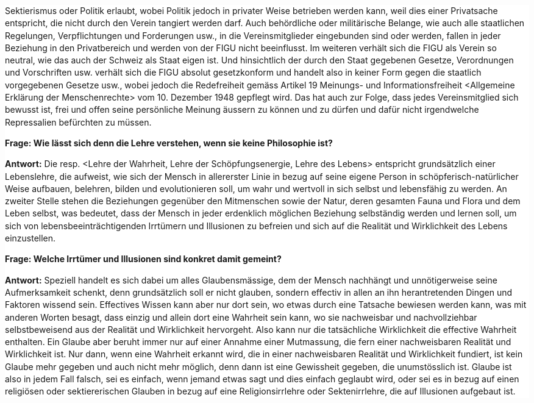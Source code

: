 Sektierismus oder Politik erlaubt, wobei Politik jedoch in privater Weise betrieben werden kann, weil dies
einer Privatsache entspricht, die nicht durch den Verein tangiert werden darf. Auch behördliche oder militärische Belange, wie auch alle staatlichen Regelungen, Verpflichtungen und Forderungen usw., in die
Vereinsmitglieder eingebunden sind oder werden, fallen in jeder Beziehung in den Privatbereich und
werden von der FIGU nicht beeinflusst. Im weiteren verhält sich die FIGU als Verein so neutral, wie das
auch der Schweiz als Staat eigen ist. Und hinsichtlich der durch den Staat gegebenen Gesetze, Verordnungen und Vorschriften usw. verhält sich die FIGU absolut gesetzkonform und handelt also in keiner
Form gegen die staatlich vorgegebenen Gesetze usw., wobei jedoch die Redefreiheit gemäss Artikel 19
Meinungs- und Informationsfreiheit <Allgemeine Erklärung der Menschenrechte> vom 10. Dezember
1948 gepflegt wird. Das hat auch zur Folge, dass jedes Vereinsmitglied sich bewusst ist, frei und offen
seine persönliche Meinung äussern zu können und zu dürfen und dafür nicht irgendwelche Repressalien
befürchten zu müssen.

**Frage: Wie lässt sich denn die Lehre verstehen, wenn sie keine Philosophie ist?**

**Antwort:** Die <Geisteslehre> resp. <Lehre der Wahrheit, Lehre der Schöpfungsenergie, Lehre des
Lebens> entspricht grundsätzlich einer Lebenslehre, die aufweist, wie sich der Mensch in allererster Linie
in bezug auf seine eigene Person in schöpferisch-natürlicher Weise aufbauen, belehren, bilden und evolutionieren soll, um wahr und wertvoll in sich selbst und lebensfähig zu werden. An zweiter Stelle stehen die
Beziehungen gegenüber den Mitmenschen sowie der Natur, deren gesamten Fauna und Flora und dem
Leben selbst, was bedeutet, dass der Mensch in jeder erdenklich möglichen Beziehung selbständig werden und lernen soll, um sich von lebensbeeinträchtigenden Irrtümern und Illusionen zu befreien und sich
auf die Realität und Wirklichkeit des Lebens einzustellen.

**Frage: Welche Irrtümer und Illusionen sind konkret damit gemeint?**

**Antwort:** Speziell handelt es sich dabei um alles Glaubensmässige, dem der Mensch nachhängt und
unnötigerweise seine Aufmerksamkeit schenkt, denn grundsätzlich soll er nicht glauben, sondern effectiv
in allen an ihn herantretenden Dingen und Faktoren wissend sein. Effectives Wissen kann aber nur dort
sein, wo etwas durch eine Tatsache bewiesen werden kann, was mit anderen Worten besagt, dass einzig
und allein dort eine Wahrheit sein kann, wo sie nachweisbar und nachvollziehbar selbstbeweisend aus
der Realität und Wirklichkeit hervorgeht. Also kann nur die tatsächliche Wirklichkeit die effective Wahrheit
enthalten. Ein Glaube aber beruht immer nur auf einer Annahme einer Mutmassung, die fern einer nachweisbaren Realität und Wirklichkeit ist. Nur dann, wenn eine Wahrheit erkannt wird, die in einer nachweisbaren Realität und Wirklichkeit fundiert, ist kein Glaube mehr gegeben und auch nicht mehr möglich,
denn dann ist eine Gewissheit gegeben, die unumstösslich ist. Glaube ist also in jedem Fall falsch, sei es
einfach, wenn jemand etwas sagt und dies einfach geglaubt wird, oder sei es in bezug auf einen religiösen
oder sektiererischen Glauben in bezug auf eine Religionsirrlehre oder Sektenirrlehre, die auf Illusionen
aufgebaut ist.
